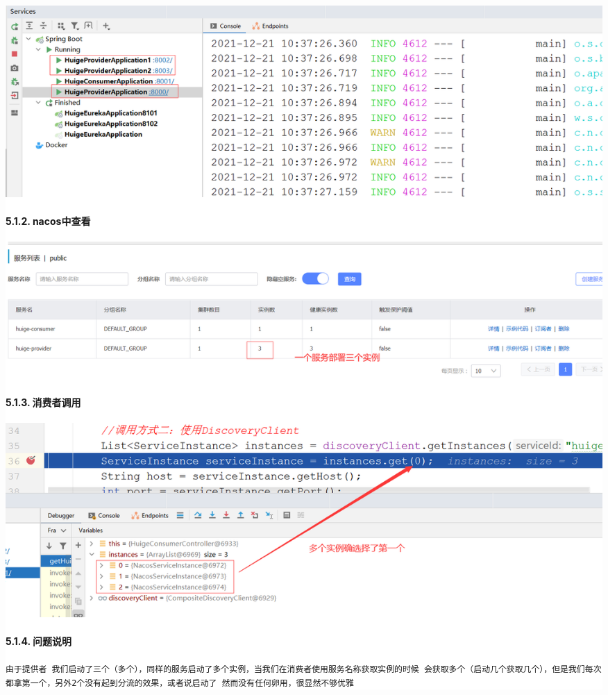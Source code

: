 ![](images/QQ截图20211221144707.png)

#### 5.1.2. nacos中查看

![](images/QQ截图20211221145023.png)

#### 5.1.3. 消费者调用

![](images/QQ截图20211221145159.png)

#### 5.1.4. 问题说明

```properties
由于提供者 我们启动了三个（多个），同样的服务启动了多个实例，当我们在消费者使用服务名称获取实例的时候 会获取多个（启动几个获取几个），但是我们每次都拿第一个，另外2个没有起到分流的效果，或者说启动了 然而没有任何卵用，很显然不够优雅
```
